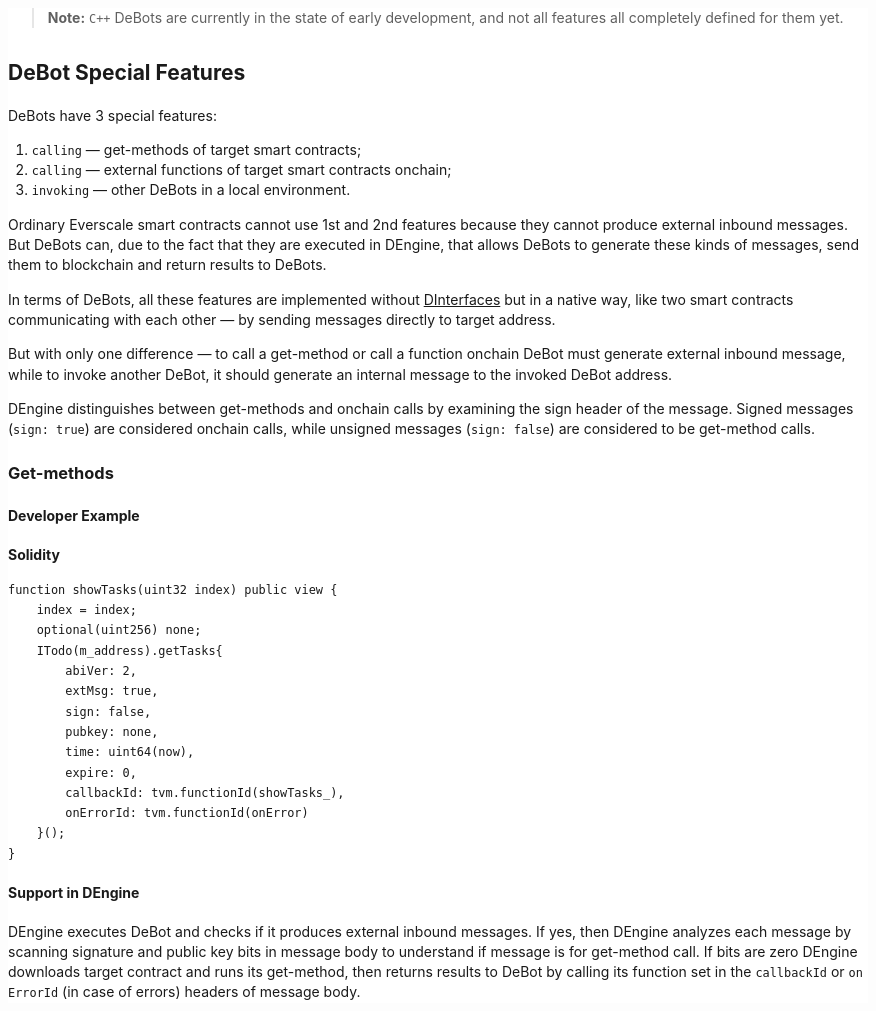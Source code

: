 > **Note:** `C++` DeBots are currently in the state of early development, and not all features all completely defined for them yet.

## DeBot Special Features

DeBots have 3 special features:

1. `calling` — get-methods of target smart contracts;
2. `calling` — external functions of target smart contracts onchain;
3. `invoking` — other DeBots in a local environment.

Ordinary Everscale smart contracts cannot use 1st and 2nd features because they cannot produce external inbound messages. But DeBots can, due to the fact that they are executed in DEngine, that allows DeBots to generate these kinds of messages, send them to blockchain and return results to DeBots.

In terms of DeBots, all these features are implemented without [DInterfaces](/Decentralize/debot-specifications#debot-interfaces) but in a native way, like two smart contracts communicating with each other — by sending messages directly to target address.

But with only one difference — to call a get-method or call a function onchain DeBot must generate external inbound message, while to invoke another DeBot, it should generate an internal message to the invoked DeBot address.

DEngine distinguishes between get-methods and onchain calls by examining the sign header of the message.  Signed messages (`sign: true`) are considered onchain calls, while unsigned messages (`sign: false`) are considered to be get-method calls.


### Get-methods

#### Developer Example

**Solidity**
```solidity
function showTasks(uint32 index) public view {
    index = index;
    optional(uint256) none;
    ITodo(m_address).getTasks{
        abiVer: 2,
        extMsg: true,
        sign: false,
        pubkey: none,
        time: uint64(now),
        expire: 0,
        callbackId: tvm.functionId(showTasks_),
        onErrorId: tvm.functionId(onError)
    }();
}
```

#### Support in DEngine

DEngine executes DeBot and checks if it produces external inbound messages. If yes, then DEngine analyzes each message by scanning signature and public key bits in message body to understand if message is for get-method call. If bits are zero DEngine downloads target contract and runs its get-method, then returns results to DeBot by calling its function set in the `callbackId` or `onErrorId` (in case of errors) headers of message body.
